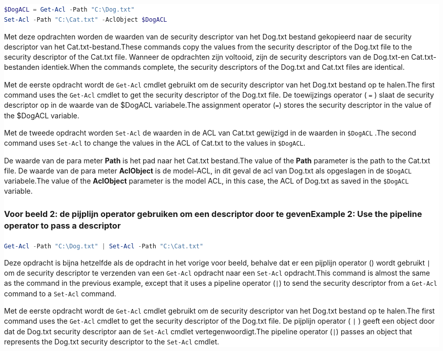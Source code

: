 ```powershell
$DogACL = Get-Acl -Path "C:\Dog.txt"
Set-Acl -Path "C:\Cat.txt" -AclObject $DogACL
```

<span data-ttu-id="313d8-118">Met deze opdrachten worden de waarden van de security descriptor van het Dog.txt bestand gekopieerd naar de security descriptor van het Cat.txt-bestand.</span><span class="sxs-lookup"><span data-stu-id="313d8-118">These commands copy the values from the security descriptor of the Dog.txt file to the security descriptor of the Cat.txt file.</span></span> <span data-ttu-id="313d8-119">Wanneer de opdrachten zijn voltooid, zijn de security descriptors van de Dog.txt-en Cat.txt-bestanden identiek.</span><span class="sxs-lookup"><span data-stu-id="313d8-119">When the commands complete, the security descriptors of the Dog.txt and Cat.txt files are identical.</span></span>

<span data-ttu-id="313d8-120">Met de eerste opdracht wordt de `Get-Acl` cmdlet gebruikt om de security descriptor van het Dog.txt bestand op te halen.</span><span class="sxs-lookup"><span data-stu-id="313d8-120">The first command uses the `Get-Acl` cmdlet to get the security descriptor of the Dog.txt file.</span></span>
<span data-ttu-id="313d8-121">De toewijzings operator ( `=` ) slaat de security descriptor op in de waarde van de $DogACL variabele.</span><span class="sxs-lookup"><span data-stu-id="313d8-121">The assignment operator (`=`) stores the security descriptor in the value of the $DogACL variable.</span></span>

<span data-ttu-id="313d8-122">Met de tweede opdracht worden `Set-Acl` de waarden in de ACL van Cat.txt gewijzigd in de waarden in `$DogACL` .</span><span class="sxs-lookup"><span data-stu-id="313d8-122">The second command uses `Set-Acl` to change the values in the ACL of Cat.txt to the values in `$DogACL`.</span></span>

<span data-ttu-id="313d8-123">De waarde van de para meter **Path** is het pad naar het Cat.txt bestand.</span><span class="sxs-lookup"><span data-stu-id="313d8-123">The value of the **Path** parameter is the path to the Cat.txt file.</span></span> <span data-ttu-id="313d8-124">De waarde van de para meter **AclObject** is de model-ACL, in dit geval de acl van Dog.txt als opgeslagen in de `$DogACL` variabele.</span><span class="sxs-lookup"><span data-stu-id="313d8-124">The value of the **AclObject** parameter is the model ACL, in this case, the ACL of Dog.txt as saved in the `$DogACL` variable.</span></span>

### <span data-ttu-id="313d8-125">Voor beeld 2: de pijplijn operator gebruiken om een descriptor door te geven</span><span class="sxs-lookup"><span data-stu-id="313d8-125">Example 2: Use the pipeline operator to pass a descriptor</span></span>

```powershell
Get-Acl -Path "C:\Dog.txt" | Set-Acl -Path "C:\Cat.txt"
```

<span data-ttu-id="313d8-126">Deze opdracht is bijna hetzelfde als de opdracht in het vorige voor beeld, behalve dat er een pijplijn operator () wordt gebruikt `|` om de security descriptor te verzenden van een `Get-Acl` opdracht naar een `Set-Acl` opdracht.</span><span class="sxs-lookup"><span data-stu-id="313d8-126">This command is almost the same as the command in the previous example, except that it uses a pipeline operator (`|`) to send the security descriptor from a `Get-Acl` command to a `Set-Acl` command.</span></span>

<span data-ttu-id="313d8-127">Met de eerste opdracht wordt de `Get-Acl` cmdlet gebruikt om de security descriptor van het Dog.txt bestand op te halen.</span><span class="sxs-lookup"><span data-stu-id="313d8-127">The first command uses the `Get-Acl` cmdlet to get the security descriptor of the Dog.txt file.</span></span> <span data-ttu-id="313d8-128">De pijplijn operator ( `|` ) geeft een object door dat de Dog.txt security descriptor aan de `Set-Acl` cmdlet vertegenwoordigt.</span><span class="sxs-lookup"><span data-stu-id="313d8-128">The pipeline operator (`|`) passes an object that represents the Dog.txt security descriptor to the `Set-Acl` cmdlet.</span></span>
